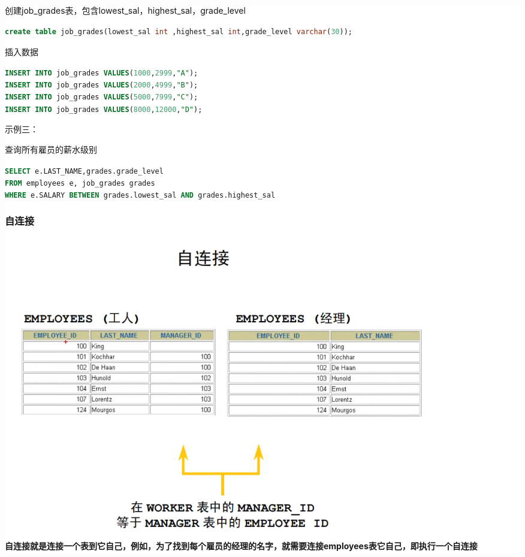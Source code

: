 创建job_grades表，包含lowest_sal，highest_sal，grade_level

```sql
create table job_grades(lowest_sal int ,highest_sal int,grade_level varchar(30));
```

插入数据

```sql
INSERT INTO job_grades VALUES(1000,2999,"A");
INSERT INTO job_grades VALUES(2000,4999,"B");
INSERT INTO job_grades VALUES(5000,7999,"C");
INSERT INTO job_grades VALUES(8000,12000,"D");
```

示例三：

查询所有雇员的薪水级别

```sql
SELECT e.LAST_NAME,grades.grade_level
FROM employees e, job_grades grades
WHERE e.SALARY BETWEEN grades.lowest_sal AND grades.highest_sal

```

### 自连接

![image-20250816174431402](assets/image-20250816174431402.png)

**自连接就是连接一个表到它自己，例如，为了找到每个雇员的经理的名字，就需要连接employees表它自己，即执行一个自连接**
